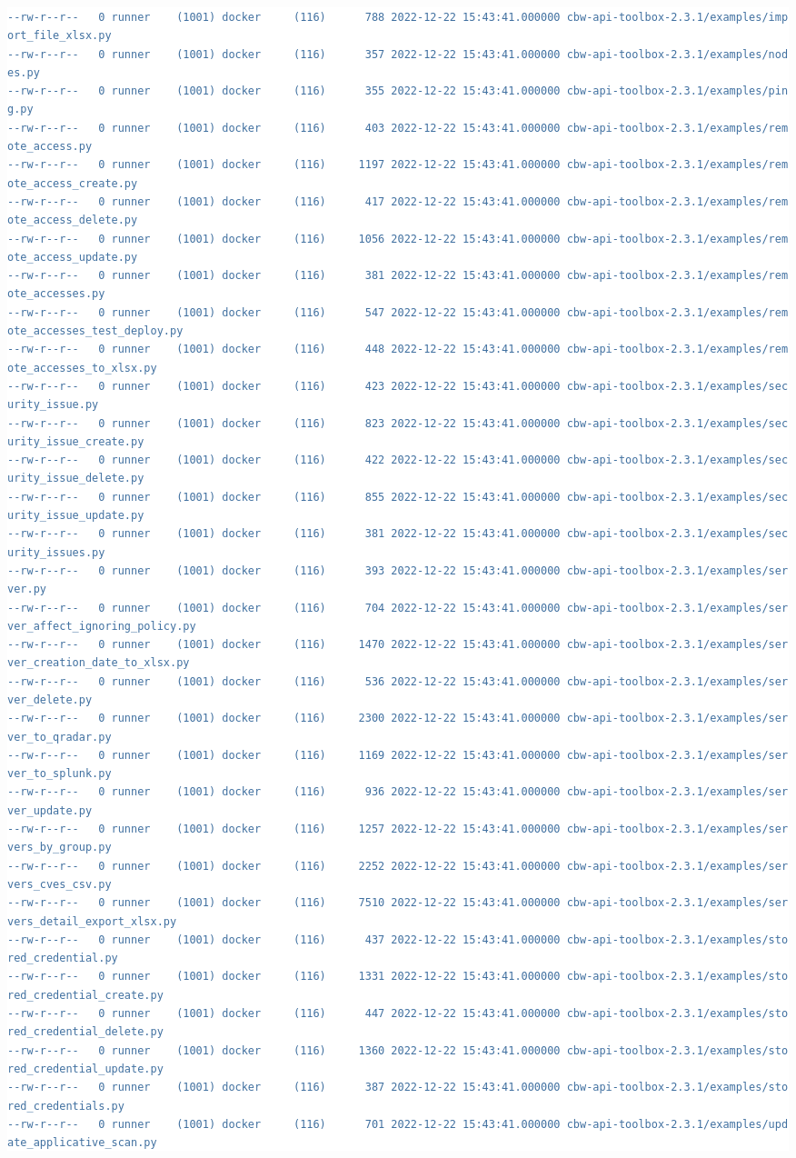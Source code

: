 ```diff
--rw-r--r--   0 runner    (1001) docker     (116)      788 2022-12-22 15:43:41.000000 cbw-api-toolbox-2.3.1/examples/import_file_xlsx.py
--rw-r--r--   0 runner    (1001) docker     (116)      357 2022-12-22 15:43:41.000000 cbw-api-toolbox-2.3.1/examples/nodes.py
--rw-r--r--   0 runner    (1001) docker     (116)      355 2022-12-22 15:43:41.000000 cbw-api-toolbox-2.3.1/examples/ping.py
--rw-r--r--   0 runner    (1001) docker     (116)      403 2022-12-22 15:43:41.000000 cbw-api-toolbox-2.3.1/examples/remote_access.py
--rw-r--r--   0 runner    (1001) docker     (116)     1197 2022-12-22 15:43:41.000000 cbw-api-toolbox-2.3.1/examples/remote_access_create.py
--rw-r--r--   0 runner    (1001) docker     (116)      417 2022-12-22 15:43:41.000000 cbw-api-toolbox-2.3.1/examples/remote_access_delete.py
--rw-r--r--   0 runner    (1001) docker     (116)     1056 2022-12-22 15:43:41.000000 cbw-api-toolbox-2.3.1/examples/remote_access_update.py
--rw-r--r--   0 runner    (1001) docker     (116)      381 2022-12-22 15:43:41.000000 cbw-api-toolbox-2.3.1/examples/remote_accesses.py
--rw-r--r--   0 runner    (1001) docker     (116)      547 2022-12-22 15:43:41.000000 cbw-api-toolbox-2.3.1/examples/remote_accesses_test_deploy.py
--rw-r--r--   0 runner    (1001) docker     (116)      448 2022-12-22 15:43:41.000000 cbw-api-toolbox-2.3.1/examples/remote_accesses_to_xlsx.py
--rw-r--r--   0 runner    (1001) docker     (116)      423 2022-12-22 15:43:41.000000 cbw-api-toolbox-2.3.1/examples/security_issue.py
--rw-r--r--   0 runner    (1001) docker     (116)      823 2022-12-22 15:43:41.000000 cbw-api-toolbox-2.3.1/examples/security_issue_create.py
--rw-r--r--   0 runner    (1001) docker     (116)      422 2022-12-22 15:43:41.000000 cbw-api-toolbox-2.3.1/examples/security_issue_delete.py
--rw-r--r--   0 runner    (1001) docker     (116)      855 2022-12-22 15:43:41.000000 cbw-api-toolbox-2.3.1/examples/security_issue_update.py
--rw-r--r--   0 runner    (1001) docker     (116)      381 2022-12-22 15:43:41.000000 cbw-api-toolbox-2.3.1/examples/security_issues.py
--rw-r--r--   0 runner    (1001) docker     (116)      393 2022-12-22 15:43:41.000000 cbw-api-toolbox-2.3.1/examples/server.py
--rw-r--r--   0 runner    (1001) docker     (116)      704 2022-12-22 15:43:41.000000 cbw-api-toolbox-2.3.1/examples/server_affect_ignoring_policy.py
--rw-r--r--   0 runner    (1001) docker     (116)     1470 2022-12-22 15:43:41.000000 cbw-api-toolbox-2.3.1/examples/server_creation_date_to_xlsx.py
--rw-r--r--   0 runner    (1001) docker     (116)      536 2022-12-22 15:43:41.000000 cbw-api-toolbox-2.3.1/examples/server_delete.py
--rw-r--r--   0 runner    (1001) docker     (116)     2300 2022-12-22 15:43:41.000000 cbw-api-toolbox-2.3.1/examples/server_to_qradar.py
--rw-r--r--   0 runner    (1001) docker     (116)     1169 2022-12-22 15:43:41.000000 cbw-api-toolbox-2.3.1/examples/server_to_splunk.py
--rw-r--r--   0 runner    (1001) docker     (116)      936 2022-12-22 15:43:41.000000 cbw-api-toolbox-2.3.1/examples/server_update.py
--rw-r--r--   0 runner    (1001) docker     (116)     1257 2022-12-22 15:43:41.000000 cbw-api-toolbox-2.3.1/examples/servers_by_group.py
--rw-r--r--   0 runner    (1001) docker     (116)     2252 2022-12-22 15:43:41.000000 cbw-api-toolbox-2.3.1/examples/servers_cves_csv.py
--rw-r--r--   0 runner    (1001) docker     (116)     7510 2022-12-22 15:43:41.000000 cbw-api-toolbox-2.3.1/examples/servers_detail_export_xlsx.py
--rw-r--r--   0 runner    (1001) docker     (116)      437 2022-12-22 15:43:41.000000 cbw-api-toolbox-2.3.1/examples/stored_credential.py
--rw-r--r--   0 runner    (1001) docker     (116)     1331 2022-12-22 15:43:41.000000 cbw-api-toolbox-2.3.1/examples/stored_credential_create.py
--rw-r--r--   0 runner    (1001) docker     (116)      447 2022-12-22 15:43:41.000000 cbw-api-toolbox-2.3.1/examples/stored_credential_delete.py
--rw-r--r--   0 runner    (1001) docker     (116)     1360 2022-12-22 15:43:41.000000 cbw-api-toolbox-2.3.1/examples/stored_credential_update.py
--rw-r--r--   0 runner    (1001) docker     (116)      387 2022-12-22 15:43:41.000000 cbw-api-toolbox-2.3.1/examples/stored_credentials.py
--rw-r--r--   0 runner    (1001) docker     (116)      701 2022-12-22 15:43:41.000000 cbw-api-toolbox-2.3.1/examples/update_applicative_scan.py
```